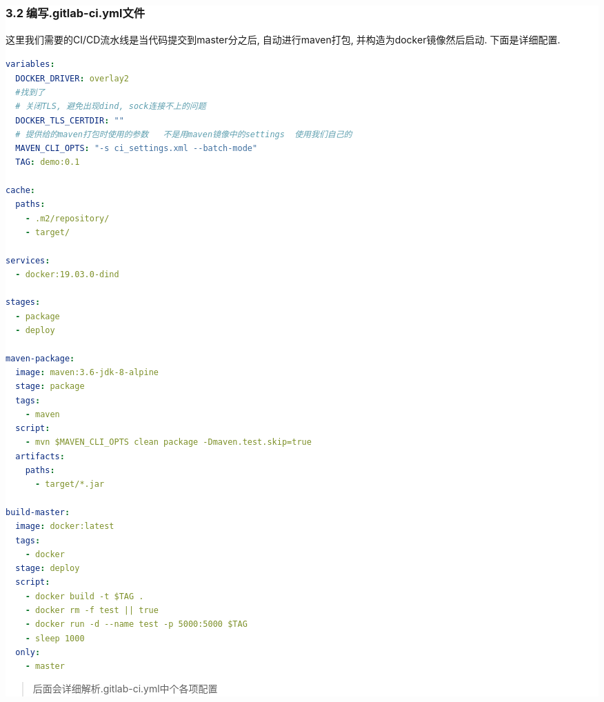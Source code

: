 ### 3.2 编写.gitlab-ci.yml文件

这里我们需要的CI/CD流水线是当代码提交到master分之后, 自动进行maven打包, 并构造为docker镜像然后启动. 下面是详细配置. 

```yml        
variables:
  DOCKER_DRIVER: overlay2
  #找到了
  # 关闭TLS, 避免出现dind, sock连接不上的问题
  DOCKER_TLS_CERTDIR: ""
  # 提供给的maven打包时使用的参数   不是用maven镜像中的settings  使用我们自己的
  MAVEN_CLI_OPTS: "-s ci_settings.xml --batch-mode"
  TAG: demo:0.1

cache:
  paths:
    - .m2/repository/
    - target/
    
services:
  - docker:19.03.0-dind

stages:
  - package
  - deploy

maven-package:
  image: maven:3.6-jdk-8-alpine
  stage: package
  tags:
    - maven
  script:
    - mvn $MAVEN_CLI_OPTS clean package -Dmaven.test.skip=true
  artifacts:
    paths:
      - target/*.jar

build-master:
  image: docker:latest
  tags:
    - docker
  stage: deploy
  script:
    - docker build -t $TAG .
    - docker rm -f test || true
    - docker run -d --name test -p 5000:5000 $TAG
    - sleep 1000
  only:
    - master
```
> 后面会详细解析.gitlab-ci.yml中个各项配置
